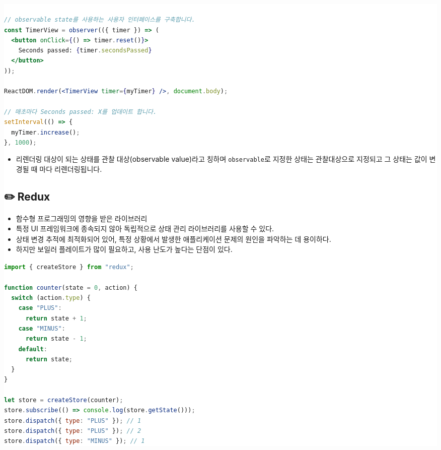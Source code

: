 ```jsx

// observable state를 사용하는 사용자 인터페이스를 구축합니다.
const TimerView = observer(({ timer }) => (
  <button onClick={() => timer.reset()}>
    Seconds passed: {timer.secondsPassed}
  </button>
));

ReactDOM.render(<TimerView timer={myTimer} />, document.body);

// 매초마다 Seconds passed: X를 업데이트 합니다.
setInterval(() => {
  myTimer.increase();
}, 1000);
```

- 리렌더링 대상이 되는 상태를 관찰 대상(observable value)라고 칭하며 `observable`로 지정한 상태는 관찰대상으로 지정되고 그 상태는 값이 변경될 때 마다 리렌더링됩니다.

## ✏️ Redux

- 함수형 프로그래밍의 영향을 받은 라이브러리
- 특정 UI 프레임워크에 종속되지 않아 독립적으로 상태 관리 라이브러리를 사용할 수 있다.
- 상태 변경 추적에 최적화되어 있어, 특정 상황에서 발생한 애플리케이션 문제의 원인을 파악하는 데 용이하다.
- 하지만 보일러 플레이트가 많이 필요하고, 사용 난도가 높다는 단점이 있다.

```jsx
import { createStore } from "redux";

function counter(state = 0, action) {
  switch (action.type) {
    case "PLUS":
      return state + 1;
    case "MINUS":
      return state - 1;
    default:
      return state;
  }
}

let store = createStore(counter);
store.subscribe(() => console.log(store.getState()));
store.dispatch({ type: "PLUS" }); // 1
store.dispatch({ type: "PLUS" }); // 2
store.dispatch({ type: "MINUS" }); // 1
```

